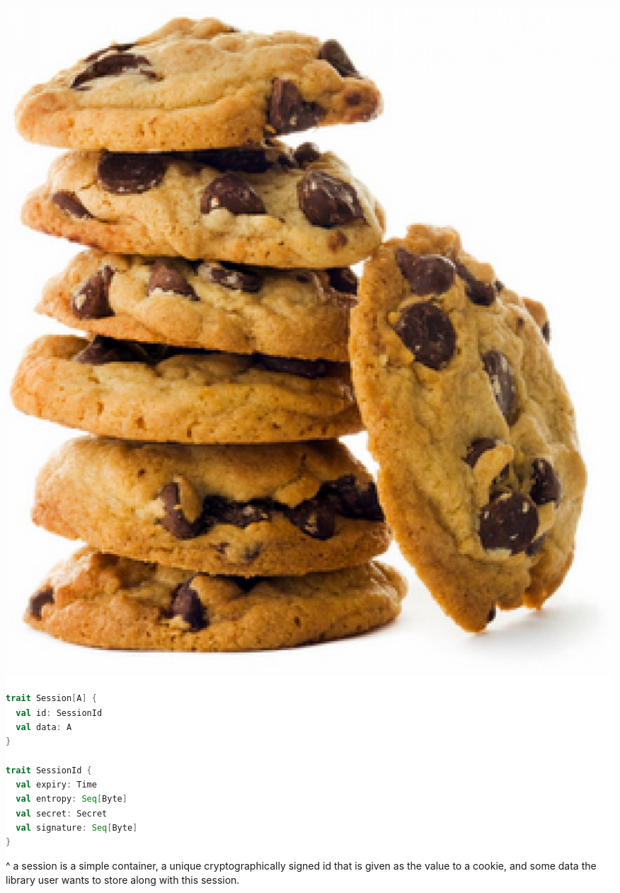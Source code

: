 ![left](cookie.jpg)

```scala
trait Session[A] {
  val id: SessionId
  val data: A
}

trait SessionId {
  val expiry: Time
  val entropy: Seq[Byte]
  val secret: Secret
  val signature: Seq[Byte]
}
```
^ a session is a simple container, a unique cryptographically signed id that is given as the value to a cookie, and some data the library user wants to store along with this session. 